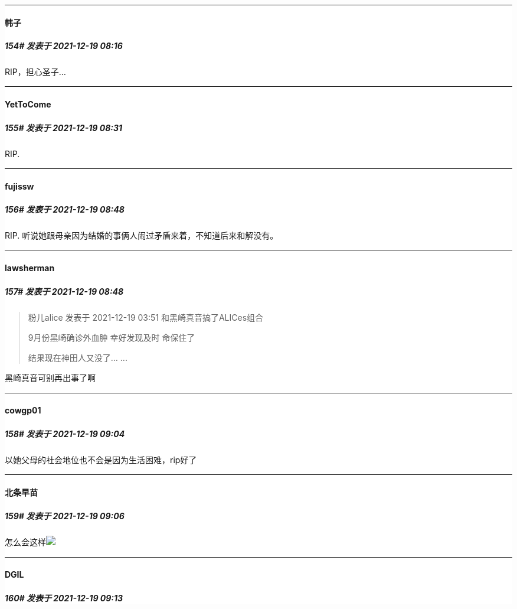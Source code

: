 *****

####  韩子  
##### 154#       发表于 2021-12-19 08:16

RIP，担心圣子…



*****

####  YetToCome  
##### 155#       发表于 2021-12-19 08:31

RIP.



*****

####  fujissw  
##### 156#       发表于 2021-12-19 08:48

RIP. 听说她跟母亲因为结婚的事俩人闹过矛盾来着，不知道后来和解没有。

*****

####  lawsherman  
##### 157#       发表于 2021-12-19 08:48

<blockquote>粉儿alice 发表于 2021-12-19 03:51
和黑崎真音搞了ALICes组合

9月份黑崎确诊外血肿 幸好发现及时 命保住了

结果现在神田人又没了… ...</blockquote>
黑崎真音可别再出事了啊



*****

####  cowgp01  
##### 158#       发表于 2021-12-19 09:04

以她父母的社会地位也不会是因为生活困难，rip好了

*****

####  北条早苗  
##### 159#       发表于 2021-12-19 09:06

怎么会这样<img src="https://static.saraba1st.com/image/smiley/face2017/001.png" referrerpolicy="no-referrer">

*****

####  DGIL  
##### 160#       发表于 2021-12-19 09:13
